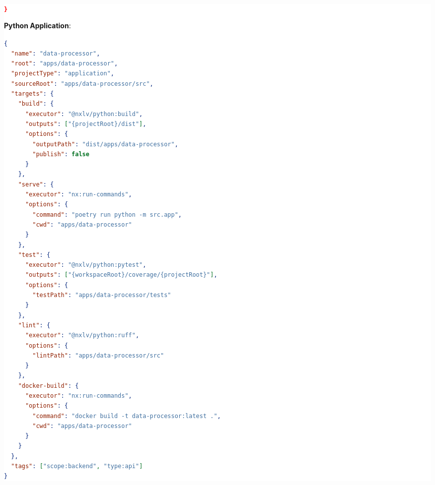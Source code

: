 ```json
}
```

**Python Application**:

```json
{
  "name": "data-processor",
  "root": "apps/data-processor",
  "projectType": "application",
  "sourceRoot": "apps/data-processor/src",
  "targets": {
    "build": {
      "executor": "@nxlv/python:build",
      "outputs": ["{projectRoot}/dist"],
      "options": {
        "outputPath": "dist/apps/data-processor",
        "publish": false
      }
    },
    "serve": {
      "executor": "nx:run-commands",
      "options": {
        "command": "poetry run python -m src.app",
        "cwd": "apps/data-processor"
      }
    },
    "test": {
      "executor": "@nxlv/python:pytest",
      "outputs": ["{workspaceRoot}/coverage/{projectRoot}"],
      "options": {
        "testPath": "apps/data-processor/tests"
      }
    },
    "lint": {
      "executor": "@nxlv/python:ruff",
      "options": {
        "lintPath": "apps/data-processor/src"
      }
    },
    "docker-build": {
      "executor": "nx:run-commands",
      "options": {
        "command": "docker build -t data-processor:latest .",
        "cwd": "apps/data-processor"
      }
    }
  },
  "tags": ["scope:backend", "type:api"]
}
```
